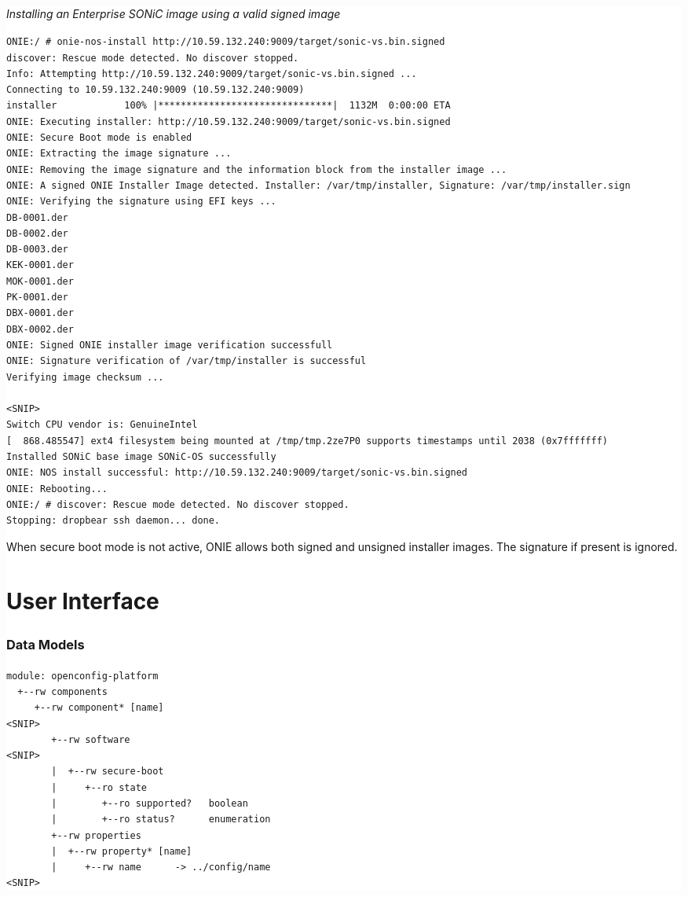 

*Installing an Enterprise SONiC image using a valid signed image*

```
ONIE:/ # onie-nos-install http://10.59.132.240:9009/target/sonic-vs.bin.signed
discover: Rescue mode detected. No discover stopped.
Info: Attempting http://10.59.132.240:9009/target/sonic-vs.bin.signed ...
Connecting to 10.59.132.240:9009 (10.59.132.240:9009)
installer            100% |*******************************|  1132M  0:00:00 ETA
ONIE: Executing installer: http://10.59.132.240:9009/target/sonic-vs.bin.signed
ONIE: Secure Boot mode is enabled
ONIE: Extracting the image signature ...
ONIE: Removing the image signature and the information block from the installer image ...
ONIE: A signed ONIE Installer Image detected. Installer: /var/tmp/installer, Signature: /var/tmp/installer.sign
ONIE: Verifying the signature using EFI keys ...
DB-0001.der
DB-0002.der
DB-0003.der
KEK-0001.der
MOK-0001.der
PK-0001.der
DBX-0001.der
DBX-0002.der
ONIE: Signed ONIE installer image verification successfull
ONIE: Signature verification of /var/tmp/installer is successful
Verifying image checksum ...

<SNIP>
Switch CPU vendor is: GenuineIntel
[  868.485547] ext4 filesystem being mounted at /tmp/tmp.2ze7P0 supports timestamps until 2038 (0x7fffffff)
Installed SONiC base image SONiC-OS successfully
ONIE: NOS install successful: http://10.59.132.240:9009/target/sonic-vs.bin.signed
ONIE: Rebooting...
ONIE:/ # discover: Rescue mode detected. No discover stopped.
Stopping: dropbear ssh daemon... done.
```



When secure boot mode is not active, ONIE allows both signed and unsigned installer images. The signature if present is ignored.

# User Interface

### Data Models

```
module: openconfig-platform
  +--rw components
     +--rw component* [name]
<SNIP>
        +--rw software
<SNIP>        
        |  +--rw secure-boot
        |     +--ro state
        |        +--ro supported?   boolean
        |        +--ro status?      enumeration
        +--rw properties
        |  +--rw property* [name]
        |     +--rw name      -> ../config/name
<SNIP>        
```
